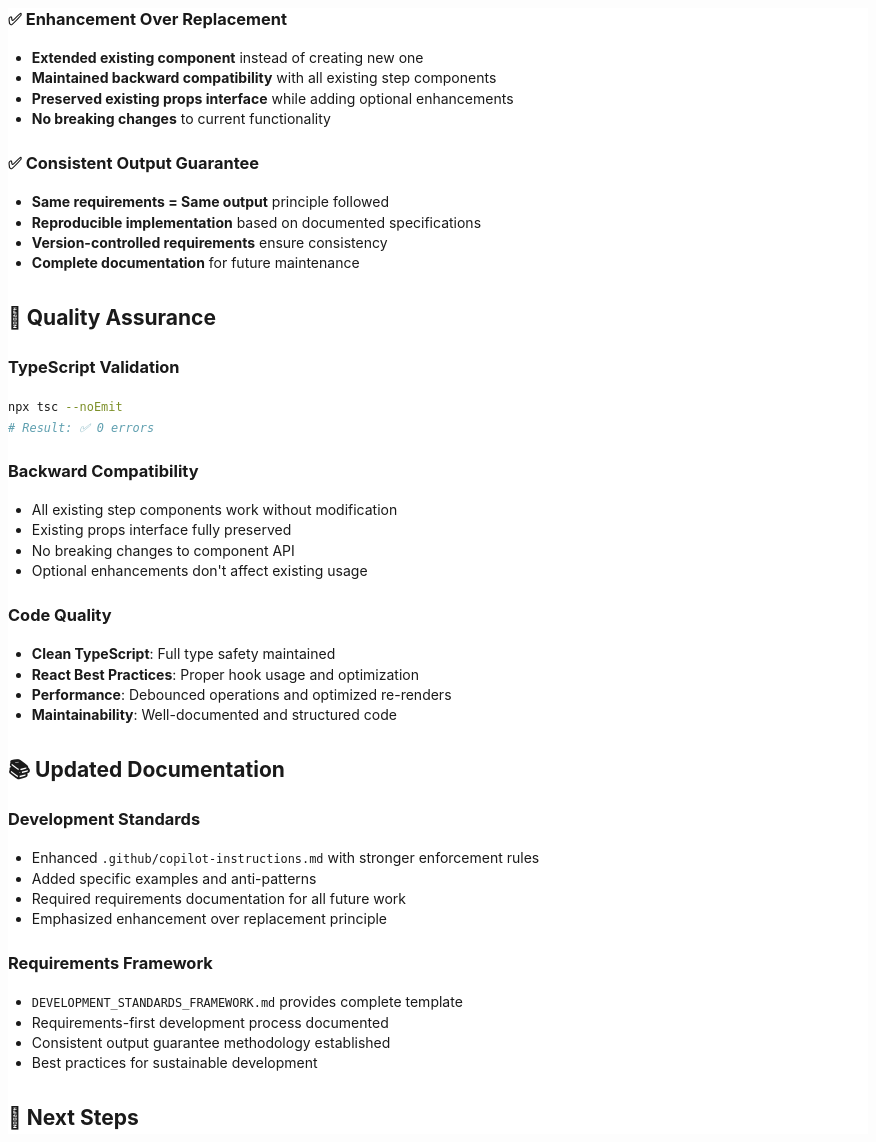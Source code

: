 ### ✅ Enhancement Over Replacement
- **Extended existing component** instead of creating new one
- **Maintained backward compatibility** with all existing step components
- **Preserved existing props interface** while adding optional enhancements
- **No breaking changes** to current functionality

### ✅ Consistent Output Guarantee
- **Same requirements = Same output** principle followed
- **Reproducible implementation** based on documented specifications
- **Version-controlled requirements** ensure consistency
- **Complete documentation** for future maintenance

## 🧪 Quality Assurance

### TypeScript Validation
```bash
npx tsc --noEmit
# Result: ✅ 0 errors
```

### Backward Compatibility
- All existing step components work without modification
- Existing props interface fully preserved
- No breaking changes to component API
- Optional enhancements don't affect existing usage

### Code Quality
- **Clean TypeScript**: Full type safety maintained
- **React Best Practices**: Proper hook usage and optimization
- **Performance**: Debounced operations and optimized re-renders
- **Maintainability**: Well-documented and structured code

## 📚 Updated Documentation

### Development Standards
- Enhanced `.github/copilot-instructions.md` with stronger enforcement rules
- Added specific examples and anti-patterns
- Required requirements documentation for all future work
- Emphasized enhancement over replacement principle

### Requirements Framework
- `DEVELOPMENT_STANDARDS_FRAMEWORK.md` provides complete template
- Requirements-first development process documented
- Consistent output guarantee methodology established
- Best practices for sustainable development

## 🚀 Next Steps
